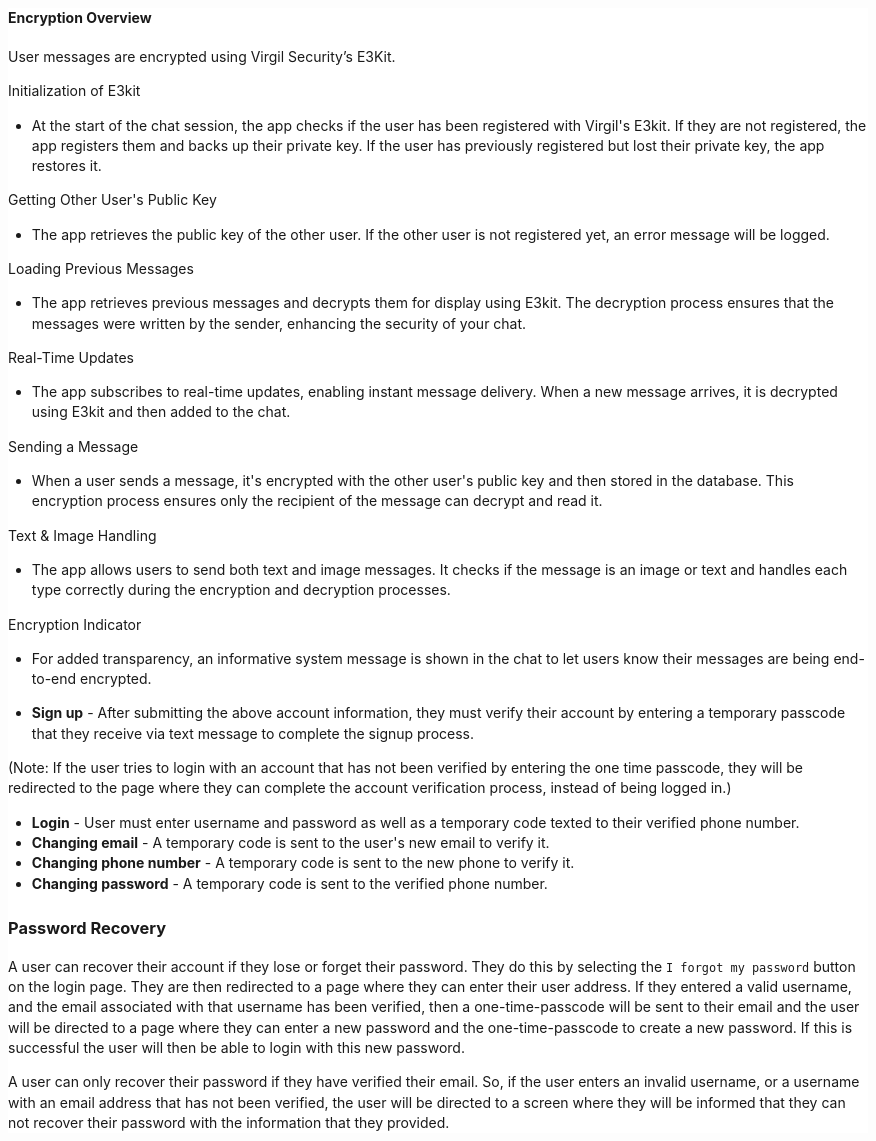 #### Encryption Overview
User messages are encrypted using Virgil Security’s E3Kit.

Initialization of E3kit
- At the start of the chat session, the app checks if the user has been registered with Virgil's E3kit. If they are not registered, the app registers them and backs up their private key. If the user has previously registered but lost their private key, the app restores it.

Getting Other User's Public Key
- The app retrieves the public key of the other user. If the other user is not registered yet, an error message will be logged.

Loading Previous Messages
- The app retrieves previous messages and decrypts them for display using E3kit. The decryption process ensures that the messages were written by the sender, enhancing the security of your chat.

Real-Time Updates
- The app subscribes to real-time updates, enabling instant message delivery. When a new message arrives, it is decrypted using E3kit and then added to the chat.

Sending a Message
- When a user sends a message, it's encrypted with the other user's public key and then stored in the database. This encryption process ensures only the recipient of the message can decrypt and read it.

Text & Image Handling
- The app allows users to send both text and image messages. It checks if the message is an image or text and handles each type correctly during the encryption and decryption processes.

Encryption Indicator
- For added transparency, an informative system message is shown in the chat to let users know their messages are being end-to-end encrypted.


- **Sign up** - After submitting the above account information, they must verify their account by entering a temporary passcode that they receive via text message to complete the signup process. 

(Note: If the user tries to login with an account that has not been verified by entering the one time passcode, they will be redirected to the page where they can complete the account verification process, instead of being logged in.)
- **Login** - User must enter username and password as well as a temporary code texted to their verified phone number.
- **Changing email** - A temporary code is sent to the user's new email to verify it. 
- **Changing phone number** - A temporary code is sent to the new phone to verify it.
- **Changing password** - A temporary code is sent to the verified phone number. 

### Password Recovery
A user can recover their account if they lose or forget their password. They do this by selecting the `I forgot my password` button on the login page. They are then redirected to a page where they can enter their user address. If they entered a valid username, and the email associated with that username has been verified, then a one-time-passcode will be sent to their email and the user will be directed to a page where they can enter a new password and the one-time-passcode to create a new password. If this is successful the user will then be able to login with this new password. 

A user can only recover their password if they have verified their email. So, if the user enters an invalid username, or a username with an email address that has not been verified, the user will be directed to a screen where they will be informed that they can not recover their password with the information that they provided. 
